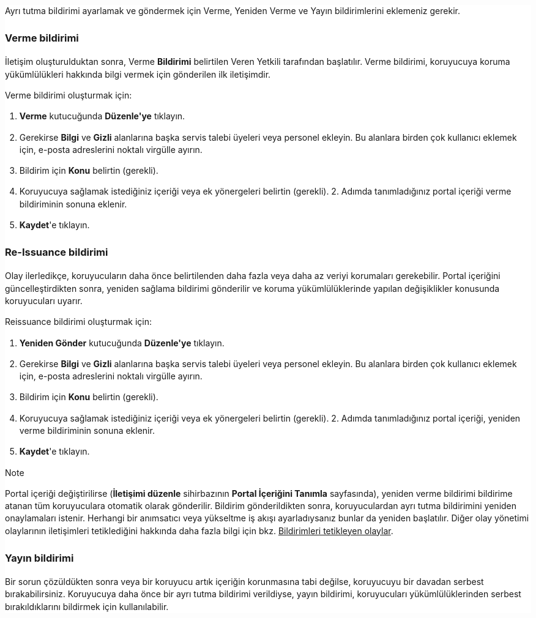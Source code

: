Ayrı tutma bildirimi ayarlamak ve göndermek için Verme, Yeniden Verme ve Yayın bildirimlerini eklemeniz gerekir.

### <a name="issuance-notification"></a>Verme bildirimi

İletişim oluşturulduktan sonra, Verme **Bildirimi** belirtilen Veren Yetkili tarafından başlatılır. Verme bildirimi, koruyucuya koruma yükümlülükleri hakkında bilgi vermek için gönderilen ilk iletişimdir.

Verme bildirimi oluşturmak için:

1. **Verme** kutucuğunda **Düzenle'ye** tıklayın.

2. Gerekirse **Bilgi** ve **Gizli** alanlarına başka servis talebi üyeleri veya personel ekleyin. Bu alanlara birden çok kullanıcı eklemek için, e-posta adreslerini noktalı virgülle ayırın.

3. Bildirim için **Konu** belirtin (gerekli).

4. Koruyucuya sağlamak istediğiniz içeriği veya ek yönergeleri belirtin (gerekli). 2. Adımda tanımladığınız portal içeriği verme bildiriminin sonuna eklenir.

5. **Kaydet**'e tıklayın.

### <a name="re-issuance-notification"></a>Re-Issuance bildirimi

Olay ilerledikçe, koruyucuların daha önce belirtilenden daha fazla veya daha az veriyi korumaları gerekebilir. Portal içeriğini güncelleştirdikten sonra, yeniden sağlama bildirimi gönderilir ve koruma yükümlülüklerinde yapılan değişiklikler konusunda koruyucuları uyarır.

Reissuance bildirimi oluşturmak için:

1. **Yeniden Gönder** kutucuğunda **Düzenle'ye** tıklayın.

2. Gerekirse **Bilgi** ve **Gizli** alanlarına başka servis talebi üyeleri veya personel ekleyin. Bu alanlara birden çok kullanıcı eklemek için, e-posta adreslerini noktalı virgülle ayırın.

3. Bildirim için **Konu** belirtin (gerekli).

4. Koruyucuya sağlamak istediğiniz içeriği veya ek yönergeleri belirtin (gerekli). 2. Adımda tanımladığınız portal içeriği, yeniden verme bildiriminin sonuna eklenir.

5. **Kaydet**'e tıklayın.

> [!NOTE]
> Portal içeriği değiştirilirse (**İletişimi düzenle** sihirbazının **Portal İçeriğini Tanımla** sayfasında), yeniden verme bildirimi bildirime atanan tüm koruyuculara otomatik olarak gönderilir. Bildirim gönderildikten sonra, koruyuculardan ayrı tutma bildirimini yeniden onaylamaları istenir. Herhangi bir anımsatıcı veya yükseltme iş akışı ayarladıysanız bunlar da yeniden başlatılır. Diğer olay yönetimi olaylarının iletişimleri tetiklediğini hakkında daha fazla bilgi için bkz. [Bildirimleri tetikleyen olaylar](#events-that-trigger-notifications).

### <a name="release-notification"></a>Yayın bildirimi

Bir sorun çözüldükten sonra veya bir koruyucu artık içeriğin korunmasına tabi değilse, koruyucuyu bir davadan serbest bırakabilirsiniz. Koruyucuya daha önce bir ayrı tutma bildirimi verildiyse, yayın bildirimi, koruyucuları yükümlülüklerinden serbest bırakıldıklarını bildirmek için kullanılabilir.
